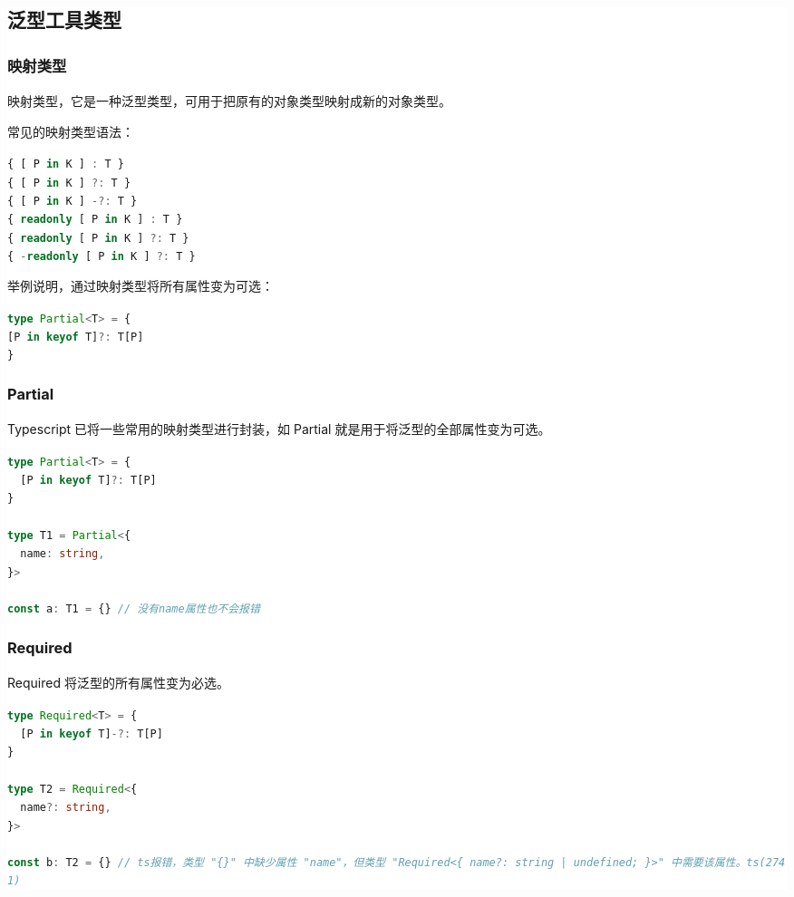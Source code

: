 ## 泛型工具类型

### 映射类型

映射类型，它是一种泛型类型，可用于把原有的对象类型映射成新的对象类型。

常见的映射类型语法：

```typescript
{ [ P in K ] : T }
{ [ P in K ] ?: T }
{ [ P in K ] -?: T }
{ readonly [ P in K ] : T }
{ readonly [ P in K ] ?: T }
{ -readonly [ P in K ] ?: T }
```

举例说明，通过映射类型将所有属性变为可选：

```typescript
type Partial<T> = {
[P in keyof T]?: T[P]
}
```
### Partial

Typescript 已将一些常用的映射类型进行封装，如 Partial 就是用于将泛型的全部属性变为可选。

```typescript
type Partial<T> = {
  [P in keyof T]?: T[P]
}

type T1 = Partial<{
  name: string,
}>

const a: T1 = {} // 没有name属性也不会报错
```

### Required

Required 将泛型的所有属性变为必选。

```typescript
type Required<T> = {
  [P in keyof T]-?: T[P]
}

type T2 = Required<{
  name?: string,
}>

const b: T2 = {} // ts报错，类型 "{}" 中缺少属性 "name"，但类型 "Required<{ name?: string | undefined; }>" 中需要该属性。ts(2741)
```


  [P in keyof typeof obj]: any
  [P in K]: T[P]
  [key in K]: T